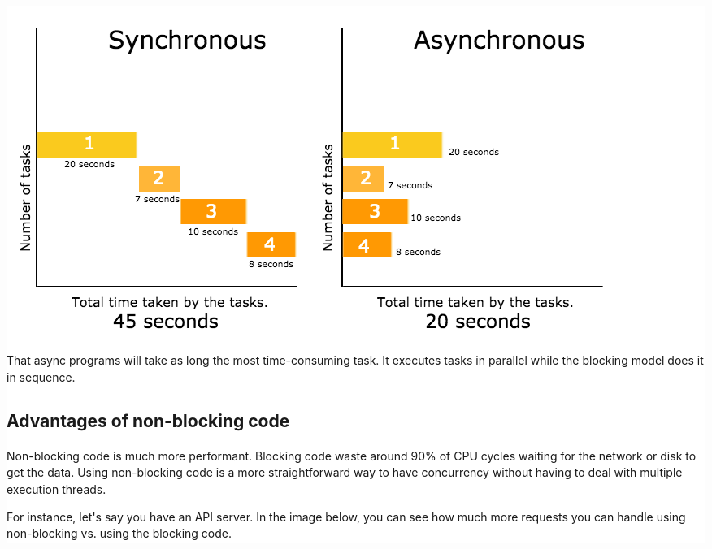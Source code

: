![synchronous vs. asynchronous javascript](/images/synchronous-asynchronous-javascript.png)

That async programs will take as long the most time-consuming task. It executes tasks in parallel while the blocking model does it in sequence.

## Advantages of non-blocking code

Non-blocking code is much more performant. Blocking code waste around 90% of CPU cycles waiting for the network or disk to get the data. Using non-blocking code is a more straightforward way to have concurrency without having to deal with multiple execution threads.

For instance, let's say you have an API server. In the image below, you can see how much more requests you can handle using non-blocking vs. using the blocking code.
